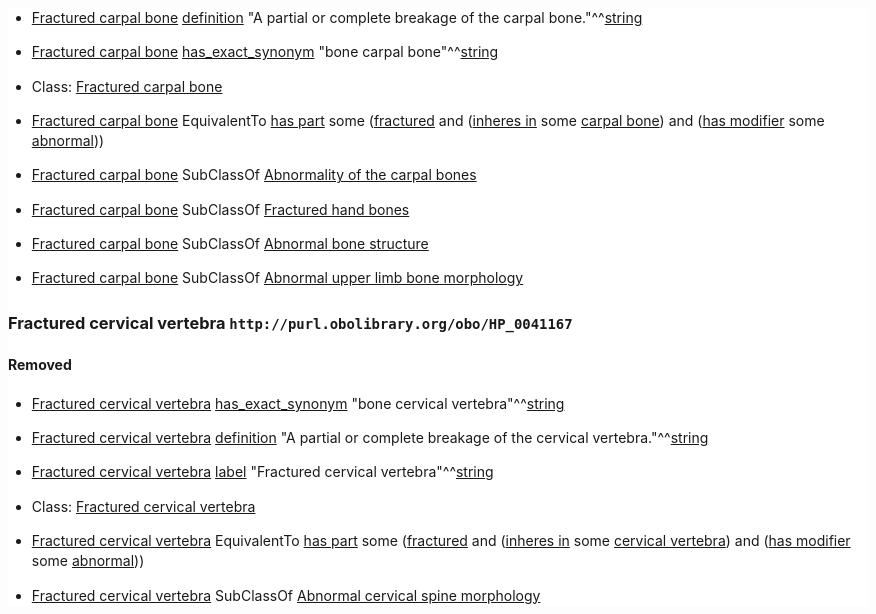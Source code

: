- [Fractured carpal bone](http://purl.obolibrary.org/obo/HP_0041248) [definition](http://purl.obolibrary.org/obo/IAO_0000115) "A partial or complete breakage of the carpal bone."^^[string](http://www.w3.org/2001/XMLSchema#string) 

- [Fractured carpal bone](http://purl.obolibrary.org/obo/HP_0041248) [has_exact_synonym](http://www.geneontology.org/formats/oboInOwl#hasExactSynonym) "bone carpal bone"^^[string](http://www.w3.org/2001/XMLSchema#string) 

- Class: [Fractured carpal bone](http://purl.obolibrary.org/obo/HP_0041248) 

- [Fractured carpal bone](http://purl.obolibrary.org/obo/HP_0041248) EquivalentTo [has part](http://purl.obolibrary.org/obo/BFO_0000051) some 
([fractured](http://purl.obolibrary.org/obo/PATO_0040034) and ([inheres in](http://purl.obolibrary.org/obo/RO_0000052) some [carpal bone](http://purl.obolibrary.org/obo/UBERON_0001435)) and ([has modifier](http://purl.obolibrary.org/obo/RO_0002573) some [abnormal](http://purl.obolibrary.org/obo/PATO_0000460))) 

- [Fractured carpal bone](http://purl.obolibrary.org/obo/HP_0041248) SubClassOf [Abnormality of the carpal bones](http://purl.obolibrary.org/obo/HP_0001191) 

- [Fractured carpal bone](http://purl.obolibrary.org/obo/HP_0041248) SubClassOf [Fractured hand bones](http://purl.obolibrary.org/obo/HP_0004277) 

- [Fractured carpal bone](http://purl.obolibrary.org/obo/HP_0041248) SubClassOf [Abnormal bone structure](http://purl.obolibrary.org/obo/HP_0003330) 

- [Fractured carpal bone](http://purl.obolibrary.org/obo/HP_0041248) SubClassOf [Abnormal upper limb bone morphology](http://purl.obolibrary.org/obo/HP_0040070) 



### Fractured cervical vertebra `http://purl.obolibrary.org/obo/HP_0041167`
#### Removed
- [Fractured cervical vertebra](http://purl.obolibrary.org/obo/HP_0041167) [has_exact_synonym](http://www.geneontology.org/formats/oboInOwl#hasExactSynonym) "bone cervical vertebra"^^[string](http://www.w3.org/2001/XMLSchema#string) 

- [Fractured cervical vertebra](http://purl.obolibrary.org/obo/HP_0041167) [definition](http://purl.obolibrary.org/obo/IAO_0000115) "A partial or complete breakage of the cervical vertebra."^^[string](http://www.w3.org/2001/XMLSchema#string) 

- [Fractured cervical vertebra](http://purl.obolibrary.org/obo/HP_0041167) [label](http://www.w3.org/2000/01/rdf-schema#label) "Fractured cervical vertebra"^^[string](http://www.w3.org/2001/XMLSchema#string) 

- Class: [Fractured cervical vertebra](http://purl.obolibrary.org/obo/HP_0041167) 

- [Fractured cervical vertebra](http://purl.obolibrary.org/obo/HP_0041167) EquivalentTo [has part](http://purl.obolibrary.org/obo/BFO_0000051) some 
([fractured](http://purl.obolibrary.org/obo/PATO_0040034) and ([inheres in](http://purl.obolibrary.org/obo/RO_0000052) some [cervical vertebra](http://purl.obolibrary.org/obo/UBERON_0002413)) and ([has modifier](http://purl.obolibrary.org/obo/RO_0002573) some [abnormal](http://purl.obolibrary.org/obo/PATO_0000460))) 

- [Fractured cervical vertebra](http://purl.obolibrary.org/obo/HP_0041167) SubClassOf [Abnormal cervical spine morphology](http://purl.obolibrary.org/obo/HP_0046508) 
